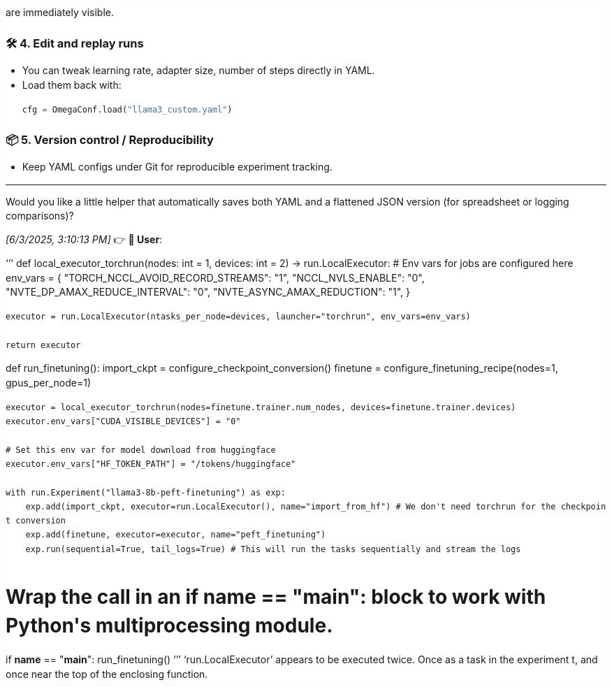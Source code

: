 are immediately visible.

### 🛠 4. **Edit and replay runs**
- You can tweak learning rate, adapter size, number of steps directly in YAML.
- Load them back with:
  ```python
  cfg = OmegaConf.load("llama3_custom.yaml")
  ```

### 📦 5. **Version control / Reproducibility**
- Keep YAML configs under Git for reproducible experiment tracking.

---

Would you like a little helper that automatically saves both YAML and a flattened JSON version (for spreadsheet or logging comparisons)?<br>

<i>[6/3/2025, 3:10:13 PM]</i> 👉 <b>👤 User</b>: 

‘’’
def local_executor_torchrun(nodes: int = 1, devices: int = 2) -> run.LocalExecutor:
    # Env vars for jobs are configured here
    env_vars = {
        "TORCH_NCCL_AVOID_RECORD_STREAMS": "1",
        "NCCL_NVLS_ENABLE": "0",
        "NVTE_DP_AMAX_REDUCE_INTERVAL": "0",
        "NVTE_ASYNC_AMAX_REDUCTION": "1",
    }

    executor = run.LocalExecutor(ntasks_per_node=devices, launcher="torchrun", env_vars=env_vars)

    return executor

def run_finetuning():
    import_ckpt = configure_checkpoint_conversion()
    finetune = configure_finetuning_recipe(nodes=1, gpus_per_node=1)

    executor = local_executor_torchrun(nodes=finetune.trainer.num_nodes, devices=finetune.trainer.devices)
    executor.env_vars["CUDA_VISIBLE_DEVICES"] = "0"

    # Set this env var for model download from huggingface
    executor.env_vars["HF_TOKEN_PATH"] = "/tokens/huggingface"

    with run.Experiment("llama3-8b-peft-finetuning") as exp:
        exp.add(import_ckpt, executor=run.LocalExecutor(), name="import_from_hf") # We don't need torchrun for the checkpoint conversion
        exp.add(finetune, executor=executor, name="peft_finetuning")
        exp.run(sequential=True, tail_logs=True) # This will run the tasks sequentially and stream the logs

# Wrap the call in an if __name__ == "__main__": block to work with Python's multiprocessing module.
if __name__ == "__main__":
    run_finetuning()
‘’’
‘run.LocalExecutor’ appears to be executed twice. Once as a task in the experiment t, and once near the top of the enclosing function.<br>
